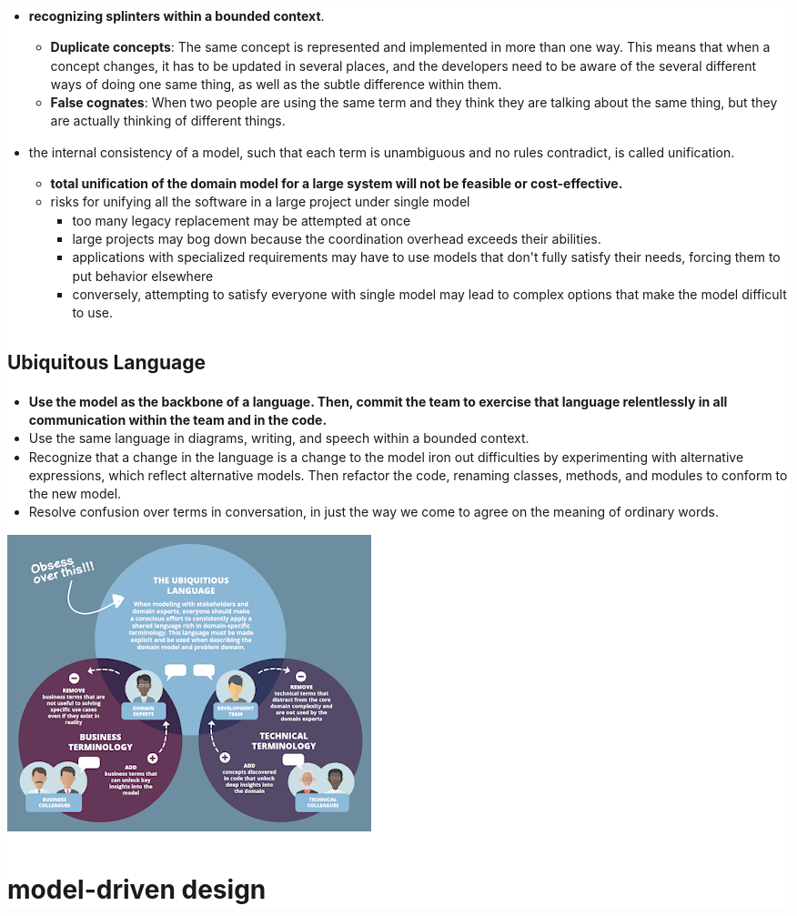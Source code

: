 - **recognizing splinters within a bounded context**.
  - **Duplicate concepts**: The same concept is represented and implemented in more than one way. This means that when a concept changes, it has to be updated in several places, and the developers need to be aware of the several different ways of doing one same thing, as well as the subtle difference within them.
  - **False cognates**: When two people are using the same term and they think they are talking about the same thing, but they are actually thinking of different things.

- the internal consistency of a model, such that each term is unambiguous and no rules contradict, is called unification.
  - **total unification of the domain model for a large system will not be feasible or cost-effective.**
  - risks for unifying all the software in a large project under single model
    - too many legacy replacement may be attempted at once
    - large projects may bog down because the coordination overhead exceeds their abilities.
    - applications with specialized requirements may have to use models that don't fully satisfy their needs, forcing them to put behavior elsewhere
    - conversely, attempting to satisfy everyone with single model may lead to complex options that make the model difficult to use.

## Ubiquitous Language

- **Use the model as the backbone of a language. Then, commit the team to exercise that language relentlessly in all communication within the team and in the code.**
- Use the same language in diagrams, writing, and speech within a bounded context.
- Recognize that a change in the language is a change to the model
iron out difficulties by experimenting with alternative expressions, which reflect alternative models. Then refactor the code, renaming classes, methods, and modules to conform to the new model.
- Resolve confusion over terms in conversation, in just the way we come to agree on the meaning of ordinary words.

![ubiqutous language](./ddd-ubiqutous-language.png)


# model-driven design
